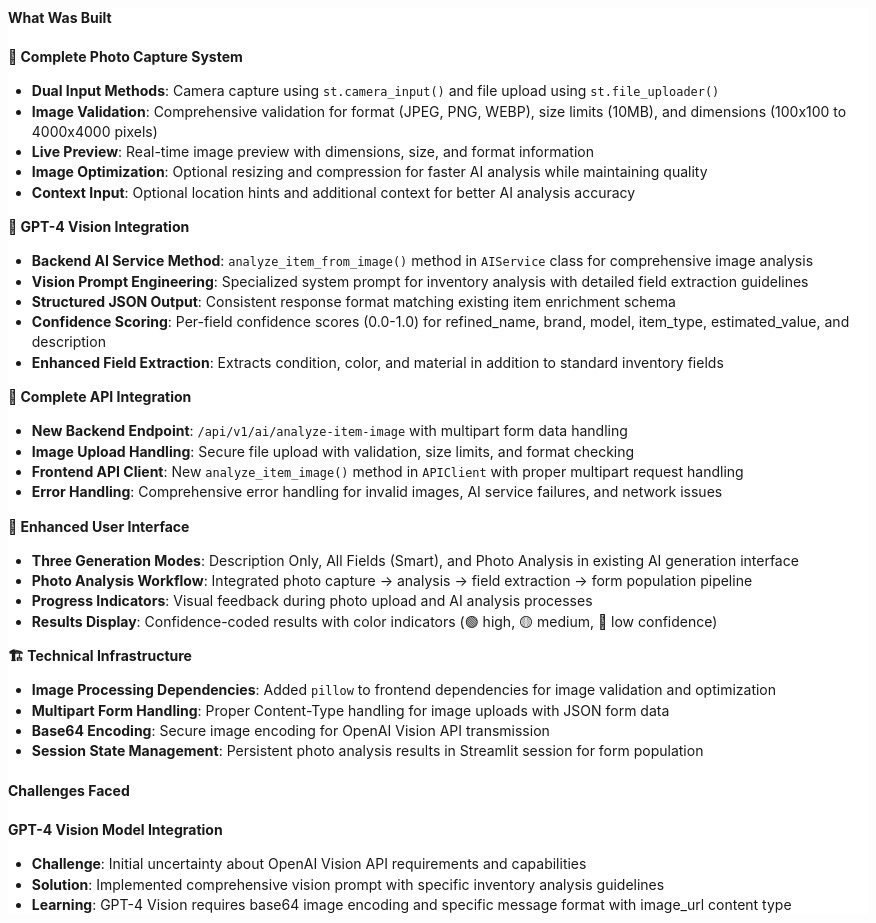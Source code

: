 #### What Was Built

**📸 Complete Photo Capture System**
- **Dual Input Methods**: Camera capture using `st.camera_input()` and file upload using `st.file_uploader()`
- **Image Validation**: Comprehensive validation for format (JPEG, PNG, WEBP), size limits (10MB), and dimensions (100x100 to 4000x4000 pixels)
- **Live Preview**: Real-time image preview with dimensions, size, and format information
- **Image Optimization**: Optional resizing and compression for faster AI analysis while maintaining quality
- **Context Input**: Optional location hints and additional context for better AI analysis accuracy

**🤖 GPT-4 Vision Integration**
- **Backend AI Service Method**: `analyze_item_from_image()` method in `AIService` class for comprehensive image analysis
- **Vision Prompt Engineering**: Specialized system prompt for inventory analysis with detailed field extraction guidelines
- **Structured JSON Output**: Consistent response format matching existing item enrichment schema
- **Confidence Scoring**: Per-field confidence scores (0.0-1.0) for refined_name, brand, model, item_type, estimated_value, and description
- **Enhanced Field Extraction**: Extracts condition, color, and material in addition to standard inventory fields

**🔌 Complete API Integration**
- **New Backend Endpoint**: `/api/v1/ai/analyze-item-image` with multipart form data handling
- **Image Upload Handling**: Secure file upload with validation, size limits, and format checking
- **Frontend API Client**: New `analyze_item_image()` method in `APIClient` with proper multipart request handling
- **Error Handling**: Comprehensive error handling for invalid images, AI service failures, and network issues

**🎯 Enhanced User Interface**
- **Three Generation Modes**: Description Only, All Fields (Smart), and Photo Analysis in existing AI generation interface
- **Photo Analysis Workflow**: Integrated photo capture → analysis → field extraction → form population pipeline
- **Progress Indicators**: Visual feedback during photo upload and AI analysis processes
- **Results Display**: Confidence-coded results with color indicators (🟢 high, 🟡 medium, 🔴 low confidence)

**🏗️ Technical Infrastructure**
- **Image Processing Dependencies**: Added `pillow` to frontend dependencies for image validation and optimization
- **Multipart Form Handling**: Proper Content-Type handling for image uploads with JSON form data
- **Base64 Encoding**: Secure image encoding for OpenAI Vision API transmission
- **Session State Management**: Persistent photo analysis results in Streamlit session for form population

#### Challenges Faced

**GPT-4 Vision Model Integration**
- **Challenge**: Initial uncertainty about OpenAI Vision API requirements and capabilities
- **Solution**: Implemented comprehensive vision prompt with specific inventory analysis guidelines
- **Learning**: GPT-4 Vision requires base64 image encoding and specific message format with image_url content type

